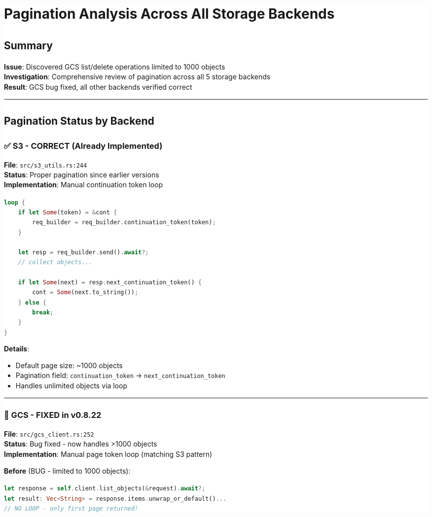 # Pagination Analysis Across All Storage Backends

## Summary

**Issue**: Discovered GCS list/delete operations limited to 1000 objects  
**Investigation**: Comprehensive review of pagination across all 5 storage backends  
**Result**: GCS bug fixed, all other backends verified correct

---

## Pagination Status by Backend

### ✅ S3 - CORRECT (Already Implemented)
**File**: `src/s3_utils.rs:244`  
**Status**: Proper pagination since earlier versions  
**Implementation**: Manual continuation token loop

```rust
loop {
    if let Some(token) = &cont {
        req_builder = req_builder.continuation_token(token);
    }
    
    let resp = req_builder.send().await?;
    // collect objects...
    
    if let Some(next) = resp.next_continuation_token() {
        cont = Some(next.to_string());
    } else {
        break;
    }
}
```

**Details**:
- Default page size: ~1000 objects
- Pagination field: `continuation_token` → `next_continuation_token`
- Handles unlimited objects via loop

---

### 🐛 GCS - **FIXED** in v0.8.22
**File**: `src/gcs_client.rs:252`  
**Status**: Bug fixed - now handles >1000 objects  
**Implementation**: Manual page token loop (matching S3 pattern)

**Before** (BUG - limited to 1000 objects):
```rust
let response = self.client.list_objects(&request).await?;
let result: Vec<String> = response.items.unwrap_or_default()...
// NO LOOP - only first page returned!
```
